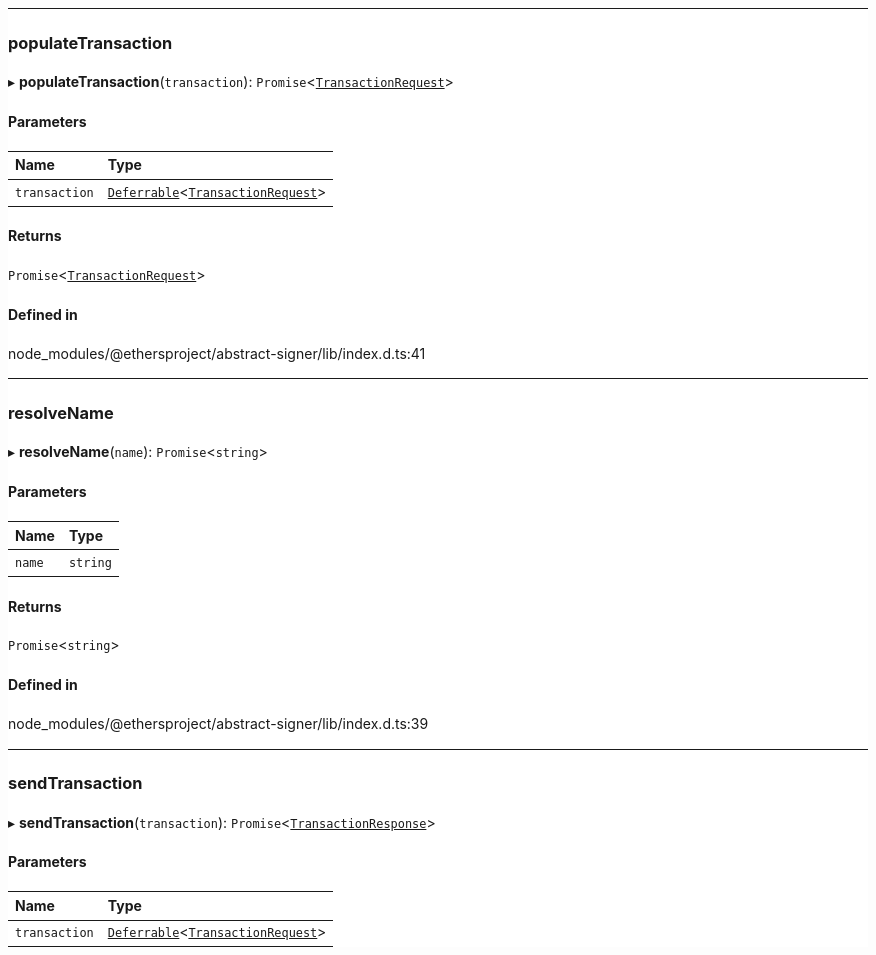 ___

### populateTransaction

▸ **populateTransaction**(`transaction`): `Promise`<[`TransactionRequest`](../modules/verida_account_node._internal_.md#transactionrequest)\>

#### Parameters

| Name | Type |
| :------ | :------ |
| `transaction` | [`Deferrable`](../modules/verida_account_node._internal_.md#deferrable)<[`TransactionRequest`](../modules/verida_account_node._internal_.md#transactionrequest)\> |

#### Returns

`Promise`<[`TransactionRequest`](../modules/verida_account_node._internal_.md#transactionrequest)\>

#### Defined in

node_modules/@ethersproject/abstract-signer/lib/index.d.ts:41

___

### resolveName

▸ **resolveName**(`name`): `Promise`<`string`\>

#### Parameters

| Name | Type |
| :------ | :------ |
| `name` | `string` |

#### Returns

`Promise`<`string`\>

#### Defined in

node_modules/@ethersproject/abstract-signer/lib/index.d.ts:39

___

### sendTransaction

▸ **sendTransaction**(`transaction`): `Promise`<[`TransactionResponse`](../interfaces/verida_account_node._internal_.TransactionResponse.md)\>

#### Parameters

| Name | Type |
| :------ | :------ |
| `transaction` | [`Deferrable`](../modules/verida_account_node._internal_.md#deferrable)<[`TransactionRequest`](../modules/verida_account_node._internal_.md#transactionrequest)\> |
